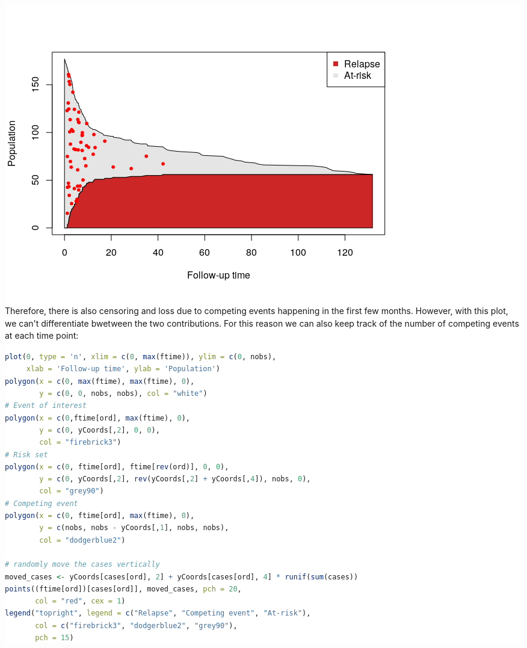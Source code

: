 ![](competingRisk_files/figure-markdown_github/poptime2-1.png)

Therefore, there is also censoring and loss due to competing events happening in the first few months. However, with this plot, we can't differentiate bwetween the two contributions. For this reason we can also keep track of the number of competing events at each time point:

``` r
plot(0, type = 'n', xlim = c(0, max(ftime)), ylim = c(0, nobs), 
     xlab = 'Follow-up time', ylab = 'Population')
polygon(x = c(0, max(ftime), max(ftime), 0),
        y = c(0, 0, nobs, nobs), col = "white")
# Event of interest
polygon(x = c(0,ftime[ord], max(ftime), 0), 
        y = c(0, yCoords[,2], 0, 0), 
        col = "firebrick3")
# Risk set
polygon(x = c(0, ftime[ord], ftime[rev(ord)], 0, 0),
        y = c(0, yCoords[,2], rev(yCoords[,2] + yCoords[,4]), nobs, 0), 
        col = "grey90")
# Competing event
polygon(x = c(0, ftime[ord], max(ftime), 0), 
        y = c(nobs, nobs - yCoords[,1], nobs, nobs), 
        col = "dodgerblue2")

# randomly move the cases vertically
moved_cases <- yCoords[cases[ord], 2] + yCoords[cases[ord], 4] * runif(sum(cases))
points((ftime[ord])[cases[ord]], moved_cases, pch = 20,
       col = "red", cex = 1)
legend("topright", legend = c("Relapse", "Competing event", "At-risk"), 
       col = c("firebrick3", "dodgerblue2", "grey90"),
       pch = 15)
```
